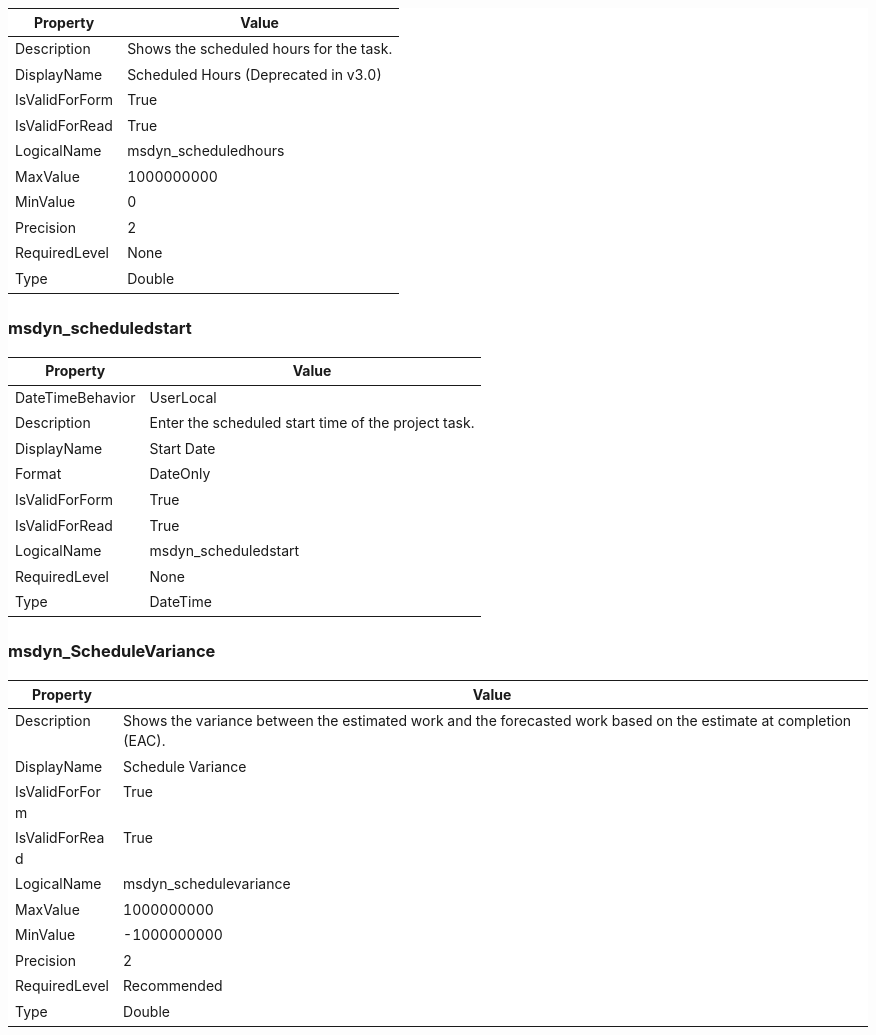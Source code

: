 |Property|Value|
|--------|-----|
|Description|Shows the scheduled hours for the task.|
|DisplayName|Scheduled Hours (Deprecated in v3.0)|
|IsValidForForm|True|
|IsValidForRead|True|
|LogicalName|msdyn_scheduledhours|
|MaxValue|1000000000|
|MinValue|0|
|Precision|2|
|RequiredLevel|None|
|Type|Double|


### <a name="BKMK_msdyn_scheduledstart"></a> msdyn_scheduledstart

|Property|Value|
|--------|-----|
|DateTimeBehavior|UserLocal|
|Description|Enter the scheduled start time of the project task.|
|DisplayName|Start Date|
|Format|DateOnly|
|IsValidForForm|True|
|IsValidForRead|True|
|LogicalName|msdyn_scheduledstart|
|RequiredLevel|None|
|Type|DateTime|


### <a name="BKMK_msdyn_ScheduleVariance"></a> msdyn_ScheduleVariance

|Property|Value|
|--------|-----|
|Description|Shows the variance between the estimated work and the forecasted work based on the estimate at completion (EAC).|
|DisplayName|Schedule Variance|
|IsValidForForm|True|
|IsValidForRead|True|
|LogicalName|msdyn_schedulevariance|
|MaxValue|1000000000|
|MinValue|-1000000000|
|Precision|2|
|RequiredLevel|Recommended|
|Type|Double|